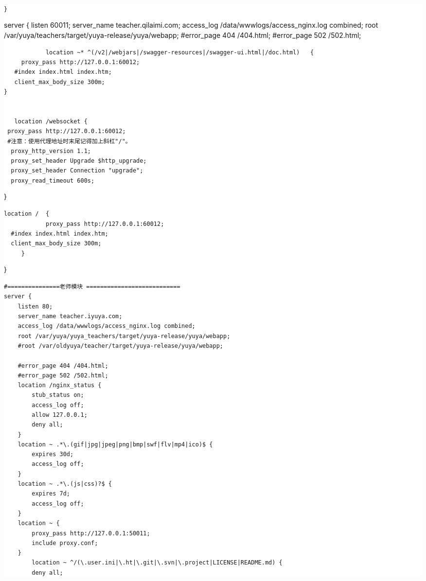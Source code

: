 
    }


server {
    listen 60011;
    server_name teacher.qilaimi.com;
    access_log /data/wwwlogs/access_nginx.log combined;
    root /var/yuya/teachers/target/yuya-release/yuya/webapp;
    #error_page 404 /404.html;
    #error_page 502 /502.html;

                location ~* ^(/v2|/webjars|/swagger-resources|/swagger-ui.html|/doc.html)   {
         proxy_pass http://127.0.0.1:60012;
       #index index.html index.htm;
       client_max_body_size 300m;
    }


       location /websocket {
     proxy_pass http://127.0.0.1:60012;
     #注意：使用代理地址时末尾记得加上斜杠"/"。
      proxy_http_version 1.1;
      proxy_set_header Upgrade $http_upgrade;
      proxy_set_header Connection "upgrade";
      proxy_read_timeout 600s;

   }



    location /  {
                proxy_pass http://127.0.0.1:60012;
      #index index.html index.htm;
      client_max_body_size 300m;
         }
  }



    #===============老师模块 =========================== 
    server {
    	listen 80;
    	server_name teacher.iyuya.com;
    	access_log /data/wwwlogs/access_nginx.log combined;
    	root /var/yuya/yuya_teachers/target/yuya-release/yuya/webapp;
        #root /var/oldyuya/teacher/target/yuya-release/yuya/webapp;

    	#error_page 404 /404.html;
    	#error_page 502 /502.html;
    	location /nginx_status {
      		stub_status on;
      		access_log off;
      		allow 127.0.0.1;
      		deny all;
        }
    	location ~ .*\.(gif|jpg|jpeg|png|bmp|swf|flv|mp4|ico)$ {
      		expires 30d;
      		access_log off;
    	}
    	location ~ .*\.(js|css)?$ {
      		expires 7d;
      		access_log off;
    	}
    	location ~ {
      		proxy_pass http://127.0.0.1:50011;
      		include proxy.conf;
    	}
    		location ~ ^/(\.user.ini|\.ht|\.git|\.svn|\.project|LICENSE|README.md) {
      		deny all;